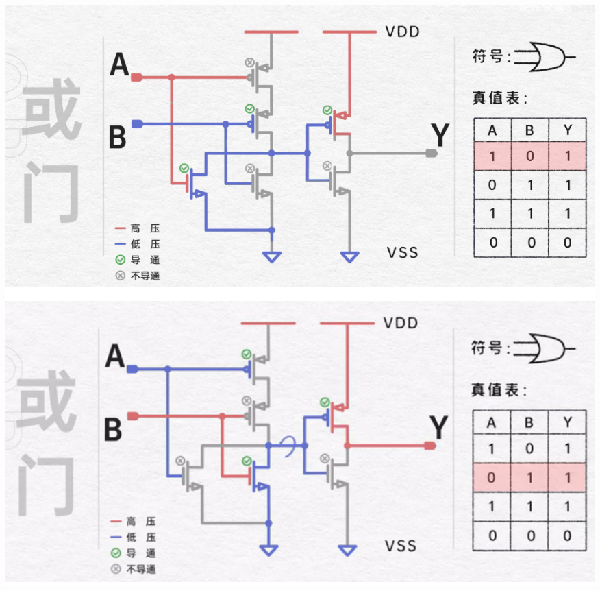 ![image-20220905212800873](..\typora-user-images\image-20220905212800873.png)

![image-20220905212819638](..\typora-user-images\image-20220905212819638.png)
